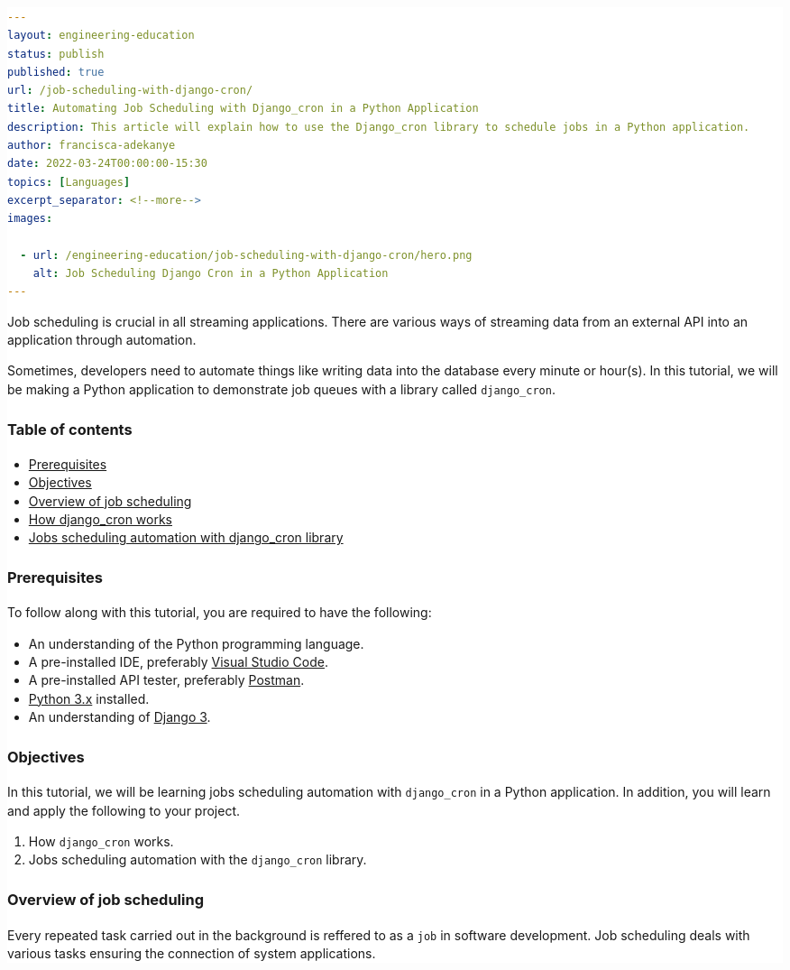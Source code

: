```yaml
---
layout: engineering-education
status: publish
published: true
url: /job-scheduling-with-django-cron/
title: Automating Job Scheduling with Django_cron in a Python Application
description: This article will explain how to use the Django_cron library to schedule jobs in a Python application.
author: francisca-adekanye
date: 2022-03-24T00:00:00-15:30
topics: [Languages]
excerpt_separator: <!--more-->
images:

  - url: /engineering-education/job-scheduling-with-django-cron/hero.png
    alt: Job Scheduling Django Cron in a Python Application
---
```

Job scheduling is crucial in all streaming applications. There are various ways of streaming data from an external API into an application through automation.

Sometimes, developers need to automate things like writing data into the database every minute or hour(s). In this tutorial, we will be making a Python application to demonstrate job queues with a library called `django_cron`.

### Table of contents
- [Prerequisites](#prerequisites)
- [Objectives](#objectives)
- [Overview of job scheduling](#overview-of-job-scheduling)
- [How django_cron works](#how-django_cron-works)
- [Jobs scheduling automation with django_cron library](#jobs-scheduling-automation-with-django_cron-library)

### Prerequisites
To follow along with this tutorial, you are required to have the following:
- An understanding of the Python programming language.
- A pre-installed IDE, preferably [Visual Studio Code](https://code.visualstudio.com/download).
- A pre-installed API tester, preferably [Postman](https://www.postman.com/downloads/).
- [Python 3.x](https://python.org) installed.
- An understanding of [Django 3](https://docs.djangoproject.com/en/3.2/).

### Objectives
In this tutorial, we will be learning jobs scheduling automation with `django_cron` in a Python application. In addition, you will learn and apply the following to your project.

1. How `django_cron` works.
2. Jobs scheduling automation with the `django_cron` library.

### Overview of job scheduling
Every repeated task carried out in the background is reffered to as a `job` in software development. Job scheduling deals with various tasks ensuring the connection of system applications.
